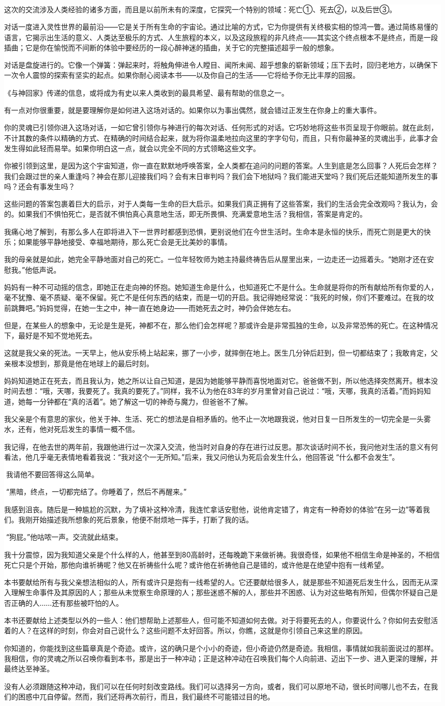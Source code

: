 ​	这次的交流涉及人类经验的诸多方面，而且是以前所未有的深度，它探究一个特别的领域：死亡①、死去②，以及后世③。

​	对话一度进入灵性世界的最前沿——它是关于所有生命的宇宙论。通过比喻的方式，它为你提供有关终极实相的惊鸿一瞥。通过简练易懂的语言，它揭示出生活的意义、人类达至极乐的方式、人生旅程的本义，以及这段旅程的非凡终点——其实这个终点根本不是终点，而是一段插曲；它是你在愉悦而不间断的体验中要经历的一段心醉神迷的插曲，关于它的完整描述超乎一般的想象。

​	对话是盘旋进行的。它像一个弹簧：弹起来时，将触角伸进令人瞠目、闻所未闻、超乎想象的崭新领域；压下去时，回归老地方，以确保下一次令人震惊的探索有坚实的起点。如果你耐心阅读本书——以及你自己的生活——它将给予你无比丰厚的回报。

​	《与神回家》传递的信息，或将成为有史以来人类收到的最具希望、最有帮助的信息之一。

​	有一点对你很重要，就是要理解你是如何进入这场对话的。如果你以为事出偶然，就会错过正发生在你身上的重大事件。

​	你的灵魂已引领你进入这场对话，一如它曾引领你与神进行的每次对话、任何形式的对话。它巧妙地将这些书页呈现于你眼前。就在此刻，不计其数的条件以精确的方式、在精确的时间结合起来，就为将你温柔地拉向这里的字字句句，而且，只有你最神圣的灵魂出手，此事才会发生得如此轻而易举。如果你明白这一点，就会以完全不同的方式领略这些文字。

​	你被引领到这里，是因为这个宇宙知道，你一直在默默地呼唤答案，全人类都在追问的问题的答案。人生到底是怎么回事？人死后会怎样？我们会跟过世的亲人重逢吗？神会在那儿迎接我们吗？会有末日审判吗？我们会下地狱吗？我们能进天堂吗？我们死后还能知道所发生的事吗？还会有事发生吗？

​	这些问题的答案包裹着巨大的启示，对于人类每一生命的巨大启示。如果我们真正拥有了这些答案，我们的生活会完全改观吗？我认为，会的。如果我们不惧怕死亡，是否就不惧怕真心真意地生活，即无所畏惧、充满爱意地生活？我相信，答案是肯定的。

​	我痛心地了解到，有那么多人在即将进入下一世界时都感到恐惧，更别说他们在今世生活时。生命本是永恒的快乐，而死亡则是更大的快乐；如果能够平静地接受、幸福地期待，那么死亡会是无比美妙的事情。

​	我的母亲就是如此，她完全平静地面对自己的死亡。一位年轻牧师为她主持最终祷告后从屋里出来，一边走还一边摇着头。“她刚才还在安慰我。”他低声说。

​	妈妈有一种不可动摇的信念，即她正在走向神的怀抱。她知道生命是什么，也知道死亡不是什么。生命就是将你的所有献给所有你爱的人，毫不犹豫、毫不质疑、毫不保留。死亡不是任何东西的结束，而是一切的开启。我记得她经常说：“我死的时候，你们不要难过。在我的坟前跳舞吧。”妈妈觉得，在她一生之中，神一直在她身边——而她死去之时，神仍会伴她左右。

​	但是，在某些人的想象中，无论是生是死，神都不在，那么他们会怎样呢？那或许会是非常孤独的生命，以及非常恐怖的死亡。在这种情况下，最好是不知不觉地死去。

​	这就是我父亲的死法。一天早上，他从安乐椅上站起来，挪了一小步，就摔倒在地上。医生几分钟后赶到，但一切都结束了；我敢肯定，父亲根本没想到，那竟是他在地球上的最后时刻。

​	妈妈知道她正在死去，而且我认为，她之所以让自己知道，是因为她能够平静而喜悦地面对它。爸爸做不到，所以他选择突然离开。根本没时间去想：“哦，天哪，我要死了。我真的要死了。”同样，我不认为他在83年的岁月里曾对自己说过：“哦，天哪，我真的活着。”而妈妈知道，她每一分钟都在“真的活着”。她了解这一切的神奇与魔力，但爸爸不了解。

​	我父亲是个有意思的家伙，他关于神、生活、死亡的想法是自相矛盾的。他不止一次地跟我说，他对日复一日所发生的一切完全是一头雾水，还有，他对死后发生的事情一概不信。

​	我记得，在他去世的两年前，我跟他进行过一次深入交流，他当时对自身的存在进行过反思。那次谈话时间不长，我问他对生活的意义有何看法，他几乎毫无表情地看着我说：“我对这个一无所知。”后来，我又问他认为死后会发生什么，他回答说 “什么都不会发生”。

​	我请他不要回答得这么简单。

​	“黑暗，终点，一切都完结了。你睡着了，然后不再醒来。”

​	我感到沮丧。随后是一种尴尬的沉默，为了填补这种冷清，我连忙拿话安慰他，说他肯定错了，肯定有一种奇妙的体验“在另一边”等着我们。我刚开始描述我所想象的死后景象，他便不耐烦地一挥手，打断了我的话。

​	“狗屁。”他咕哝一声。交流就此结束。

​	我十分震惊，因为我知道父亲是个什么样的人，他甚至到80高龄时，还每晚跪下来做祈祷。我很奇怪，如果他不相信生命是神圣的，不相信死亡只是个开始，那他向谁祈祷呢？他又在祈祷些什么呢？或许他在祈祷他自己是错的，或许他是在绝望中抱有一线希望。

​	本书要献给所有与我父亲想法相似的人，所有或许只是抱有一线希望的人。它还要献给很多人，就是那些不知道死后发生什么，因而无从深入理解生命事件及其原因的人；那些从未觉察生命原理的人；那些迷惑不解的人，那些并不困惑、认为对这些略有所知，但偶尔怀疑自己是否正确的人……还有那些被吓怕的人。

​	本书还要献给上述类型以外的一些人：他们想帮助上述那些人，但可能不知道如何去做。对于将要死去的人，你要说什么？你如何去安慰活着的人？在这样的时刻，你会对自己说什么？这些问题不太好回答。所以，你瞧，这就是你引领自己来这里的原因。

​	你知道的，你能找到这些篇章真是个奇迹。或许，这的确只是个小小的奇迹，但小奇迹仍然是奇迹。我相信，事情就如我前面说过的那样。我相信，你的灵魂之所以召唤你看到本书，那是出于一种冲动；正是这种冲动在召唤我们每个人向前进、迈出下一步、进入更深的理解，并最终达至神圣。

​	没有人必须跟随这种冲动，我们可以在任何时刻改变路线。我们可以选择另一方向，或者，我们可以原地不动，很长时间哪儿也不去，在我们的困惑中兀自停留。然而，我们还将再次前行，而且，我们最终不可能错过目的地。
